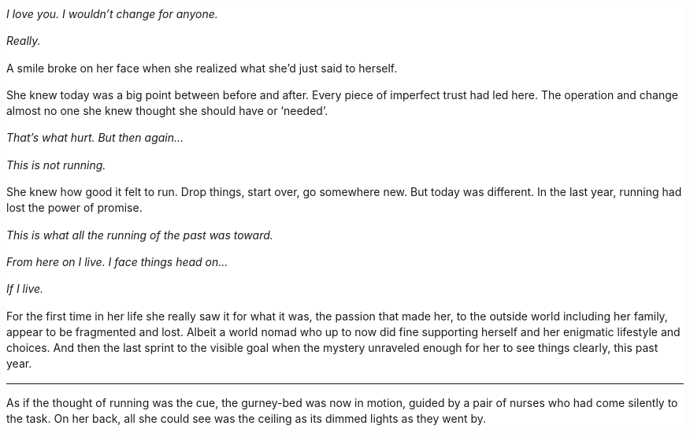 _I love you. I wouldn’t change for anyone.&nbsp;_





_Really._





A smile broke on her face when she realized what she’d just said to herself.&nbsp;





She knew today was a big point between before and after. Every piece of imperfect trust had led here. The operation and change almost no one she knew thought she should have or ‘needed’.&nbsp;





_That’s what hurt. But then again…&nbsp;_





_This is not running._





She knew how good it felt to run. Drop things, start over, go somewhere new. But today was different. In the last year, running had lost the power of promise.





_This is what all the running of the past was toward._





_From here on I live. I face things head on…_





_If I live._





For the first time in her life she really saw it for what it was, the passion that made her, to the outside world including her family, appear to be fragmented and lost. Albeit a world nomad who up to now did fine supporting herself and her enigmatic lifestyle and choices. And then the last sprint to the visible goal when the mystery unraveled enough for her to see things clearly, this past year.&nbsp;





* * *




As if the thought of running was the cue, the gurney-bed was now in motion, guided by a pair of nurses who had come silently to the task. On her back, all she could see was the ceiling as its dimmed lights as they went by.
